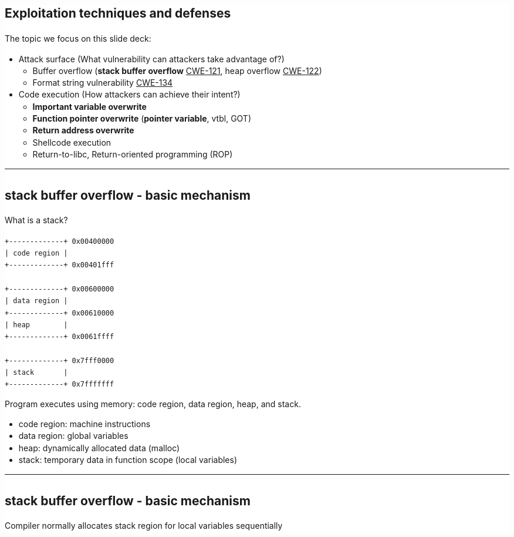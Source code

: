 
## Exploitation techniques and defenses

The topic we focus on this slide deck:

- Attack surface (What vulnerability can attackers take advantage of?)
    - Buffer overflow (**stack buffer overflow** [CWE-121](https://cwe.mitre.org/data/definitions/121.html), heap overflow [CWE-122](https://cwe.mitre.org/data/definitions/122.html))
    - Format string vulnerability [CWE-134](https://cwe.mitre.org/data/definitions/134.html)
- Code execution (How attackers can achieve their intent?)
    - **Important variable overwrite**
    - **Function pointer overwrite** (**pointer variable**, vtbl, GOT)
    - **Return address overwrite**
    - Shellcode execution
    - Return-to-libc, Return-oriented programming (ROP)

---

## stack buffer overflow - basic mechanism

What is a stack?

<div class=twocolumn>

```text
+-------------+ 0x00400000
| code region |
+-------------+ 0x00401fff

+-------------+ 0x00600000
| data region |
+-------------+ 0x00610000
| heap        |
+-------------+ 0x0061ffff

+-------------+ 0x7fff0000
| stack       |
+-------------+ 0x7fffffff
```

Program executes using memory: code region, data region, heap, and stack.

- code region: machine instructions
- data region: global variables
- heap: dynamically allocated data (malloc)
- stack: temporary data in function scope (local variables)

</div>

---

## stack buffer overflow - basic mechanism

Compiler normally allocates stack region for local variables sequentially
